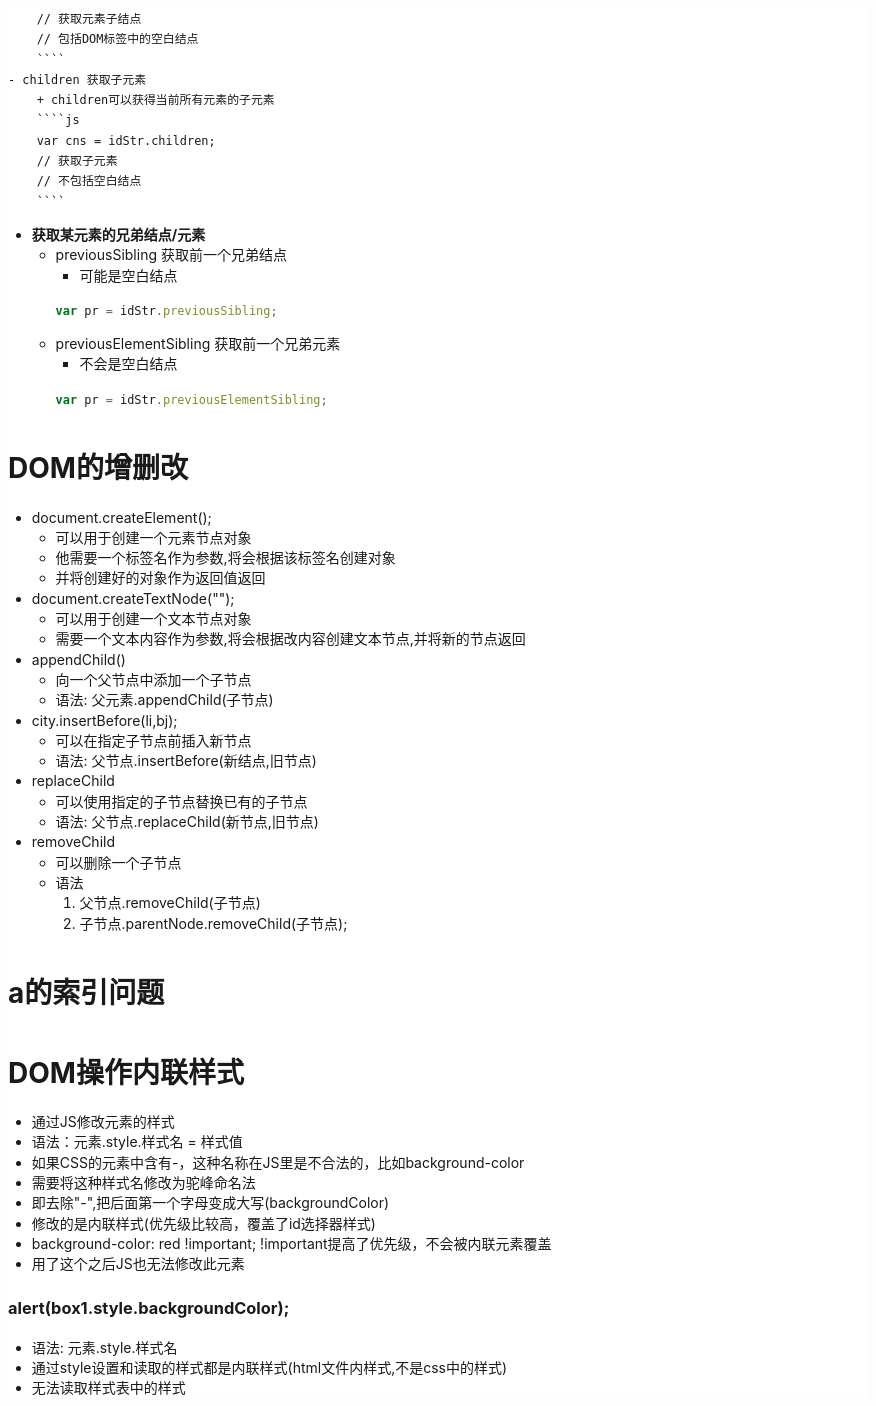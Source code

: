         // 获取元素子结点
        // 包括DOM标签中的空白结点
        ````
    - children 获取子元素
        + children可以获得当前所有元素的子元素
        ````js
        var cns = idStr.children;
        // 获取子元素
        // 不包括空白结点
        ````
* **获取某元素的兄弟结点/元素**
    - previousSibling 获取前一个兄弟结点
        + 可能是空白结点
        ````js
        var pr = idStr.previousSibling;
        ````
    - previousElementSibling 获取前一个兄弟元素
        + 不会是空白结点
        ````js
        var pr = idStr.previousElementSibling;
        ````
# DOM的增删改
* document.createElement();
    - 可以用于创建一个元素节点对象
    - 他需要一个标签名作为参数,将会根据该标签名创建对象
    - 并将创建好的对象作为返回值返回
* document.createTextNode("");
    - 可以用于创建一个文本节点对象
    - 需要一个文本内容作为参数,将会根据改内容创建文本节点,并将新的节点返回
* appendChild()
    - 向一个父节点中添加一个子节点
    - 语法: 父元素.appendChild(子节点)
* city.insertBefore(li,bj);
    - 可以在指定子节点前插入新节点
    - 语法: 父节点.insertBefore(新结点,旧节点)
* replaceChild
    - 可以使用指定的子节点替换已有的子节点
    - 语法: 父节点.replaceChild(新节点,旧节点)
* removeChild
    - 可以删除一个子节点
    - 语法
        1. 父节点.removeChild(子节点)
        2. 子节点.parentNode.removeChild(子节点);
# a的索引问题

# DOM操作内联样式
* 通过JS修改元素的样式
* 语法：元素.style.样式名 = 样式值
* 如果CSS的元素中含有-，这种名称在JS里是不合法的，比如background-color
* 需要将这种样式名修改为驼峰命名法
* 即去除"-",把后面第一个字母变成大写(backgroundColor)
* 修改的是内联样式(优先级比较高，覆盖了id选择器样式)
* background-color: red !important; !important提高了优先级，不会被内联元素覆盖
* 用了这个之后JS也无法修改此元素
### alert(box1.style.backgroundColor);
* 语法: 元素.style.样式名
* 通过style设置和读取的样式都是内联样式(html文件内样式,不是css中的样式)
* 无法读取样式表中的样式